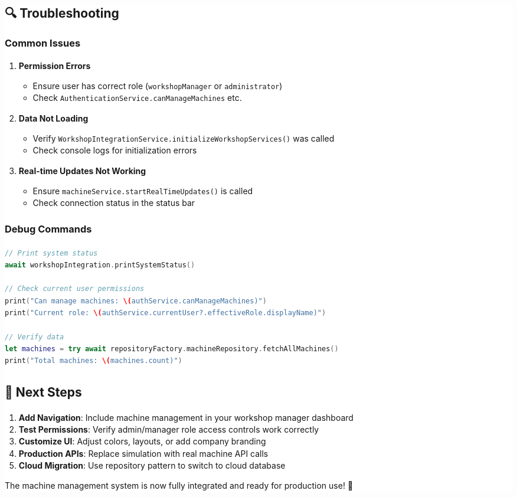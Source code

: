 ## 🔍 Troubleshooting

### Common Issues

1. **Permission Errors**
   - Ensure user has correct role (`workshopManager` or `administrator`)
   - Check `AuthenticationService.canManageMachines` etc.

2. **Data Not Loading**
   - Verify `WorkshopIntegrationService.initializeWorkshopServices()` was called
   - Check console logs for initialization errors

3. **Real-time Updates Not Working**
   - Ensure `machineService.startRealTimeUpdates()` is called
   - Check connection status in the status bar

### Debug Commands
```swift
// Print system status
await workshopIntegration.printSystemStatus()

// Check current user permissions
print("Can manage machines: \(authService.canManageMachines)")
print("Current role: \(authService.currentUser?.effectiveRole.displayName)")

// Verify data
let machines = try await repositoryFactory.machineRepository.fetchAllMachines()
print("Total machines: \(machines.count)")
```

## 🚀 Next Steps

1. **Add Navigation**: Include machine management in your workshop manager dashboard
2. **Test Permissions**: Verify admin/manager role access controls work correctly
3. **Customize UI**: Adjust colors, layouts, or add company branding
4. **Production APIs**: Replace simulation with real machine API calls
5. **Cloud Migration**: Use repository pattern to switch to cloud database

The machine management system is now fully integrated and ready for production use! 🎉